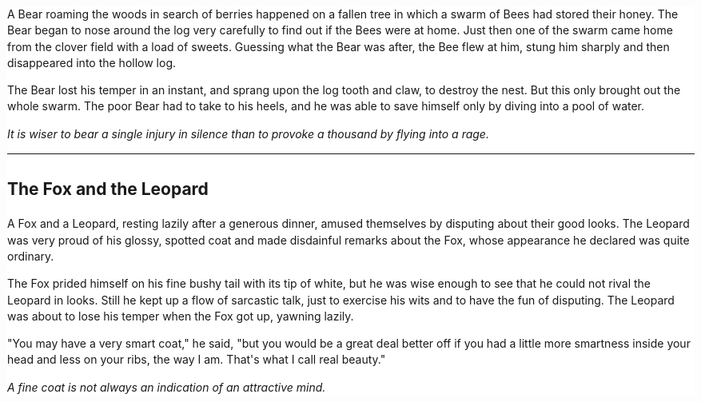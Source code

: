 
<p>A Bear roaming the woods in search of berries happened on a
fallen tree in which a swarm of Bees had stored their honey. The
Bear began to nose around the log very carefully to find out if
the Bees were at home. Just then one of the swarm came home from
the clover field with a load of sweets. Guessing what the Bear
was after, the Bee flew at him, stung him sharply and then
disappeared into the hollow log.</p>

<p>The Bear lost his temper in an instant, and sprang upon the log
tooth and claw, to destroy the nest. But this only brought out
the whole swarm. The poor Bear had to take to his heels, and he
was able to save himself only by diving into a pool of water.</p>

<p><em>It is wiser to bear a single injury in silence than to provoke a
thousand by flying into a rage.</em></p>



<hr>
<h2 id="fox-and-leopard">The Fox and the Leopard</h2>


<p>A Fox and a Leopard, resting lazily after a generous dinner,
amused themselves by disputing about their good looks. The
Leopard was very proud of his glossy, spotted coat and made
disdainful remarks about the Fox, whose appearance he declared
was quite ordinary.</p>

<p>The Fox prided himself on his fine bushy tail with its tip of
white, but he was wise enough to see that he could not rival the
Leopard in looks. Still he kept up a flow of sarcastic talk, just
to exercise his wits and to have the fun of disputing. The
Leopard was about to lose his temper when the Fox got up, yawning
lazily.</p>

<p>"You may have a very smart coat," he said, "but you would be a
great deal better off if you had a little more smartness inside
your head and less on your ribs, the way I am. That's what I call
real beauty."</p>

<p><em>A fine coat is not always an indication of an attractive mind.</em></p>

